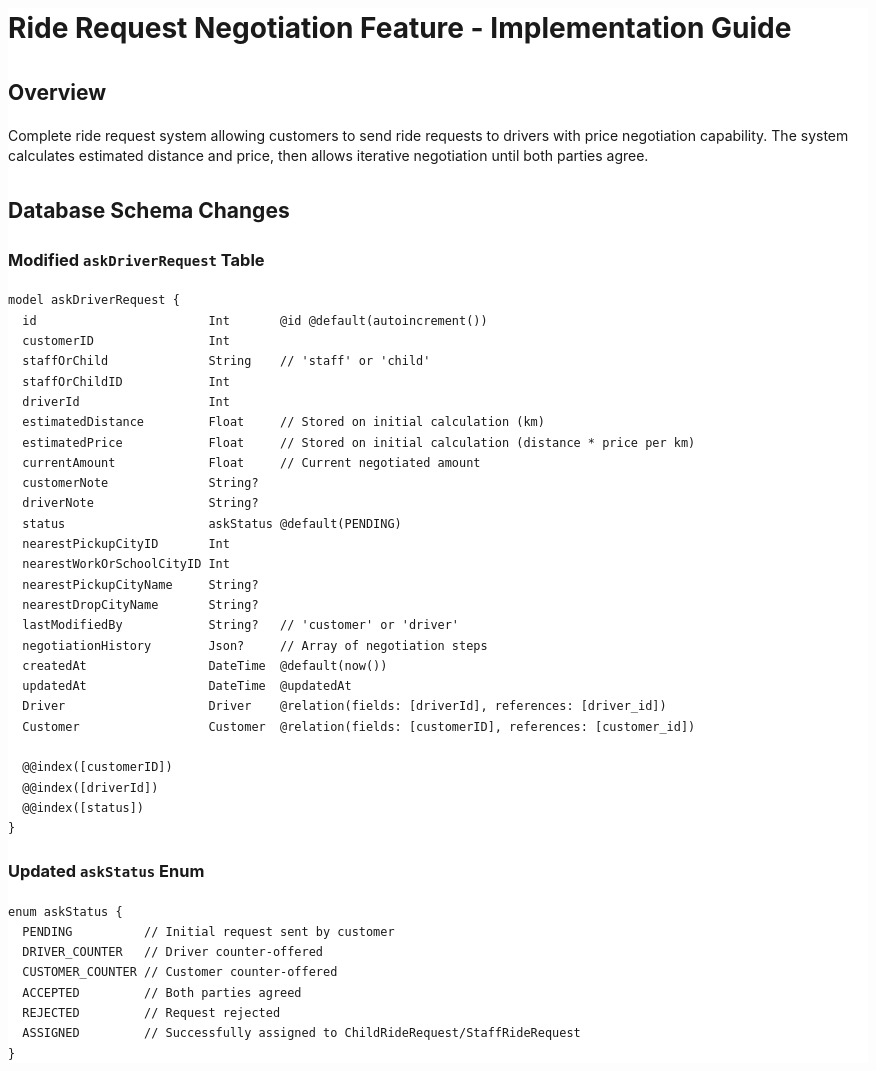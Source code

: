 # Ride Request Negotiation Feature - Implementation Guide

## Overview
Complete ride request system allowing customers to send ride requests to drivers with price negotiation capability. The system calculates estimated distance and price, then allows iterative negotiation until both parties agree.

## Database Schema Changes

### Modified `askDriverRequest` Table
```prisma
model askDriverRequest {
  id                        Int       @id @default(autoincrement())
  customerID                Int
  staffOrChild              String    // 'staff' or 'child'
  staffOrChildID            Int
  driverId                  Int
  estimatedDistance         Float     // Stored on initial calculation (km)
  estimatedPrice            Float     // Stored on initial calculation (distance * price per km)
  currentAmount             Float     // Current negotiated amount
  customerNote              String?
  driverNote                String?
  status                    askStatus @default(PENDING)
  nearestPickupCityID       Int
  nearestWorkOrSchoolCityID Int
  nearestPickupCityName     String?
  nearestDropCityName       String?
  lastModifiedBy            String?   // 'customer' or 'driver'
  negotiationHistory        Json?     // Array of negotiation steps
  createdAt                 DateTime  @default(now())
  updatedAt                 DateTime  @updatedAt
  Driver                    Driver    @relation(fields: [driverId], references: [driver_id])
  Customer                  Customer  @relation(fields: [customerID], references: [customer_id])

  @@index([customerID])
  @@index([driverId])
  @@index([status])
}
```

### Updated `askStatus` Enum
```prisma
enum askStatus {
  PENDING          // Initial request sent by customer
  DRIVER_COUNTER   // Driver counter-offered
  CUSTOMER_COUNTER // Customer counter-offered
  ACCEPTED         // Both parties agreed
  REJECTED         // Request rejected
  ASSIGNED         // Successfully assigned to ChildRideRequest/StaffRideRequest
}
```
